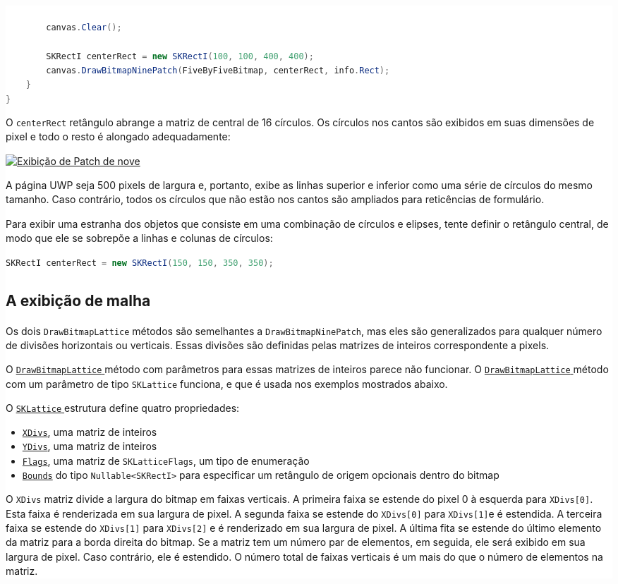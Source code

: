 ```csharp

        canvas.Clear();

        SKRectI centerRect = new SKRectI(100, 100, 400, 400);
        canvas.DrawBitmapNinePatch(FiveByFiveBitmap, centerRect, info.Rect);
    }
}
```

O `centerRect` retângulo abrange a matriz de central de 16 círculos. Os círculos nos cantos são exibidos em suas dimensões de pixel e todo o resto é alongado adequadamente:

[![Exibição de Patch de nove](segmented-images/NinePatchDisplay.png "exibição nove-Patch")](segmented-images/NinePatchDisplay-Large.png#lightbox)

A página UWP seja 500 pixels de largura e, portanto, exibe as linhas superior e inferior como uma série de círculos do mesmo tamanho. Caso contrário, todos os círculos que não estão nos cantos são ampliados para reticências de formulário.

Para exibir uma estranha dos objetos que consiste em uma combinação de círculos e elipses, tente definir o retângulo central, de modo que ele se sobrepõe a linhas e colunas de círculos:

```csharp
SKRectI centerRect = new SKRectI(150, 150, 350, 350);
```

## <a name="the-lattice-display"></a>A exibição de malha

Os dois `DrawBitmapLattice` métodos são semelhantes a `DrawBitmapNinePatch`, mas eles são generalizados para qualquer número de divisões horizontais ou verticais. Essas divisões são definidas pelas matrizes de inteiros correspondente a pixels. 

O [ `DrawBitmapLattice` ](https://developer.xamarin.com/api/member/SkiaSharp.SKCanvas.DrawBitmapLattice/p/SkiaSharp.SKBitmap/System.Int32[]/System.Int32[]/SkiaSharp.SKRect/SkiaSharp.SKPaint/) método com parâmetros para essas matrizes de inteiros parece não funcionar. O [ `DrawBitmapLattice` ](https://developer.xamarin.com/api/member/SkiaSharp.SKCanvas.DrawBitmapLattice/p/SkiaSharp.SKBitmap/SkiaSharp.SKLattice/SkiaSharp.SKRect/SkiaSharp.SKPaint/) método com um parâmetro de tipo `SKLattice` funciona, e que é usada nos exemplos mostrados abaixo.

O [ `SKLattice` ](https://developer.xamarin.com/api/type/SkiaSharp.SKLattice/) estrutura define quatro propriedades:

- [`XDivs`](https://developer.xamarin.com/api/property/SkiaSharp.SKLattice.XDivs/), uma matriz de inteiros
- [`YDivs`](https://developer.xamarin.com/api/property/SkiaSharp.SKLattice.YDivs/), uma matriz de inteiros
- [`Flags`](https://developer.xamarin.com/api/property/SkiaSharp.SKLattice.Flags/), uma matriz de `SKLatticeFlags`, um tipo de enumeração
- [`Bounds`](https://developer.xamarin.com/api/property/SkiaSharp.SKLattice.Bounds/) do tipo `Nullable<SKRectI>` para especificar um retângulo de origem opcionais dentro do bitmap

O `XDivs` matriz divide a largura do bitmap em faixas verticais. A primeira faixa se estende do pixel 0 à esquerda para `XDivs[0]`. Esta faixa é renderizada em sua largura de pixel. A segunda faixa se estende do `XDivs[0]` para `XDivs[1]`e é estendida. A terceira faixa se estende do `XDivs[1]` para `XDivs[2]` e é renderizado em sua largura de pixel. A última fita se estende do último elemento da matriz para a borda direita do bitmap. Se a matriz tem um número par de elementos, em seguida, ele será exibido em sua largura de pixel. Caso contrário, ele é estendido. O número total de faixas verticais é um mais do que o número de elementos na matriz.
